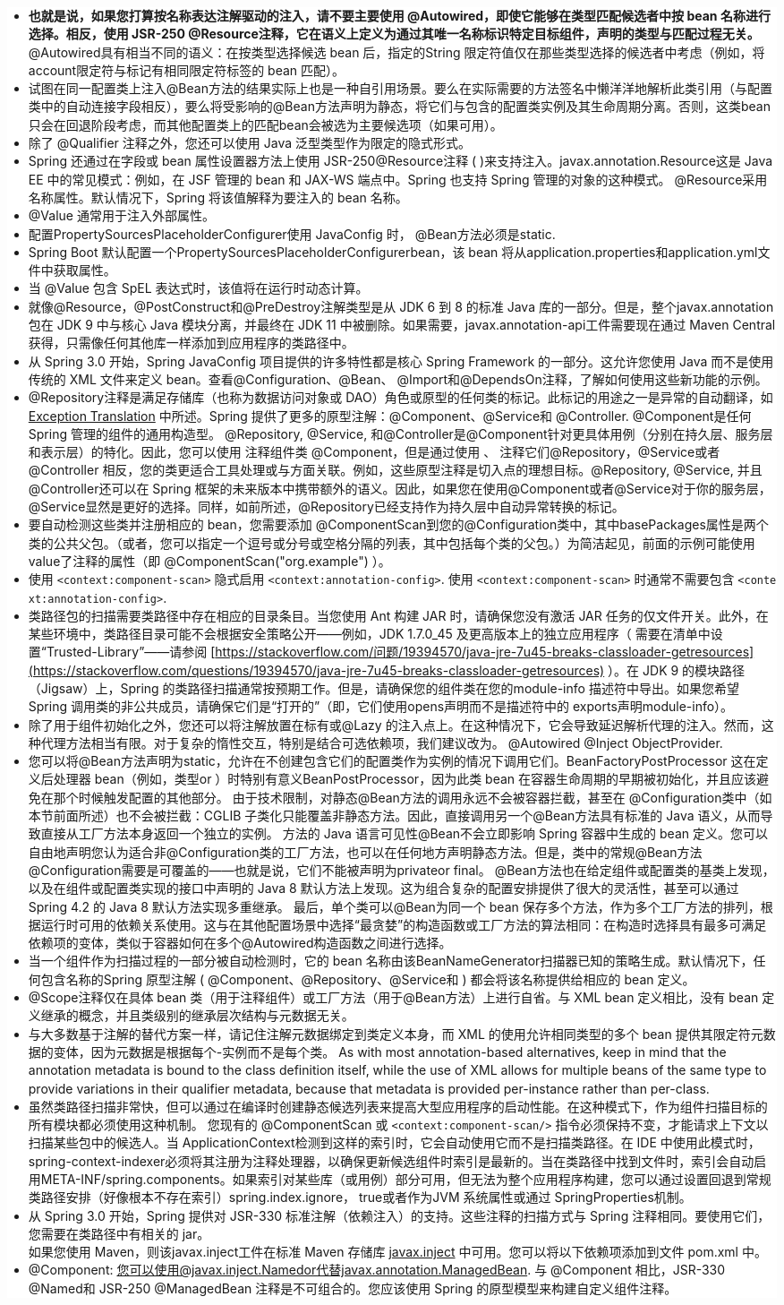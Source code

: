 * **也就是说，如果您打算按名称表达注解驱动的注入，请不要主要使用 @Autowired，即使它能够在类型匹配候选者中按 bean 名称进行选择。相反，使用 JSR-250 @Resource注释，它在语义上定义为通过其唯一名称标识特定目标组件，声明的类型与匹配过程无关。** @Autowired具有相当不同的语义：在按类型选择候选 bean 后，指定的String 限定符值仅在那些类型选择的候选者中考虑（例如，将account限定符与标记有相同限定符标签的 bean 匹配）。
* 试图在同一配置类上注入@Bean方法的结果实际上也是一种自引用场景。要么在实际需要的方法签名中懒洋洋地解析此类引用（与配置类中的自动连接字段相反），要么将受影响的@Bean方法声明为静态，将它们与包含的配置类实例及其生命周期分离。否则，这类bean只会在回退阶段考虑，而其他配置类上的匹配bean会被选为主要候选项（如果可用）。
* 除了 @Qualifier 注释之外，您还可以使用 Java 泛型类型作为限定的隐式形式。
* Spring 还通过在字段或 bean 属性设置器方法上使用 JSR-250@Resource注释 ( )来支持注入。javax.annotation.Resource这是 Java EE 中的常见模式：例如，在 JSF 管理的 bean 和 JAX-WS 端点中。Spring 也支持 Spring 管理的对象的这种模式。 @Resource采用名称属性。默认情况下，Spring 将该值解释为要注入的 bean 名称。
* @Value 通常用于注入外部属性。
* 配置PropertySourcesPlaceholderConfigurer使用 JavaConfig 时， @Bean方法必须是static.
* Spring Boot 默认配置一个PropertySourcesPlaceholderConfigurerbean，该 bean 将从application.properties和application.yml文件中获取属性。
* 当 @Value 包含 SpEL 表达式时，该值将在运行时动态计算。
* 就像@Resource，@PostConstruct和@PreDestroy注解类型是从 JDK 6 到 8 的标准 Java 库的一部分。但是，整个javax.annotation 包在 JDK 9 中与核心 Java 模块分离，并最终在 JDK 11 中被删除。如果需要，javax.annotation-api工件需要现在通过 Maven Central 获得，只需像任何其他库一样添加到应用程序的类路径中。
* 从 Spring 3.0 开始，Spring JavaConfig 项目提供的许多特性都是核心 Spring Framework 的一部分。这允许您使用 Java 而不是使用传统的 XML 文件来定义 bean。查看@Configuration、@Bean、 @Import和@DependsOn注释，了解如何使用这些新功能的示例。
* @Repository注释是满足存储库（也称为数据访问对象或 DAO）角色或原型的任何类的标记。此标记的用途之一是异常的自动翻译，如 [Exception Translation](https://docs.spring.io/spring-framework/docs/current/reference/html/data-access.html#orm-exception-translation) 中所述。Spring 提供了更多的原型注解：@Component、@Service和 @Controller. @Component是任何 Spring 管理的组件的通用构造型。 @Repository, @Service, 和@Controller是@Component针对更具体用例（分别在持久层、服务层和表示层）的特化。因此，您可以使用 注释组件类 @Component，但是通过使用 、 注释它们@Repository，@Service或者@Controller 相反，您的类更适合工具处理或与方面关联。例如，这些原型注释是切入点的理想目标。@Repository, @Service, 并且@Controller还可以在 Spring 框架的未来版本中携带额外的语义。因此，如果您在使用@Component或者@Service对于你的服务层，@Service显然是更好的选择。同样，如前所述，@Repository已经支持作为持久层中自动异常转换的标记。
* 要自动检测这些类并注册相应的 bean，您需要添加 @ComponentScan到您的@Configuration类中，其中basePackages属性是两个类的公共父包。（或者，您可以指定一个逗号或分号或空格分隔的列表，其中包括每个类的父包。）为简洁起见，前面的示例可能使用value了注释的属性（即 @ComponentScan("org.example") ）。
* 使用 `<context:component-scan>` 隐式启用 `<context:annotation-config>`. 使用 `<context:component-scan>`  时通常不需要包含 `<context:annotation-config>`.
* 类路径包的扫描需要类路径中存在相应的目录条目。当您使用 Ant 构建 JAR 时，请确保您没有激活 JAR 任务的仅文件开关。此外，在某些环境中，类路径目录可能不会根据安全策略公开——例如，JDK 1.7.0_45 及更高版本上的独立应用程序（ 需要在清单中设置“Trusted-Library”——请参阅 [https://stackoverflow.com/问题/19394570/java-jre-7u45-breaks-classloader-getresources](https://stackoverflow.com/questions/19394570/java-jre-7u45-breaks-classloader-getresources) ）。在 JDK 9 的模块路径（Jigsaw）上，Spring 的类路径扫描通常按预期工作。但是，请确保您的组件类在您的module-info 描述符中导出。如果您希望 Spring 调用类的非公共成员，请确保它们是“打开的”（即，它们使用opens声明而不是描述符中的 exports声明module-info）。
* 除了用于组件初始化之外，您还可以将注解放置在标有或@Lazy 的注入点上。在这种情况下，它会导致延迟解析代理的注入。然而，这种代理方法相当有限。对于复杂的惰性交互，特别是结合可选依赖项，我们建议改为。 @Autowired @Inject ObjectProvider<MyTargetBean>.
* 您可以将@Bean方法声明为static，允许在不创建包含它们的配置类作为实例的情况下调用它们。BeanFactoryPostProcessor 这在定义后处理器 bean（例如，类型or ）时特别有意义BeanPostProcessor，因为此类 bean 在容器生命周期的早期被初始化，并且应该避免在那个时候触发配置的其他部分。 由于技术限制，对静态@Bean方法的调用永远不会被容器拦截，甚至在 @Configuration类中（如本节前面所述）也不会被拦截：CGLIB 子类化只能覆盖非静态方法。因此，直接调用另一个@Bean方法具有标准的 Java 语义，从而导致直接从工厂方法本身返回一个独立的实例。 方法的 Java 语言可见性@Bean不会立即影响 Spring 容器中生成的 bean 定义。您可以自由地声明您认为适合非@Configuration类的工厂方法，也可以在任何地方声明静态方法。但是，类中的常规@Bean方法@Configuration需要是可覆盖的——也就是说，它们不能被声明为privateor final。 @Bean方法也在给定组件或配置类的基类上发现，以及在组件或配置类实现的接口中声明的 Java 8 默认方法上发现。这为组合复杂的配置安排提供了很大的灵活性，甚至可以通过 Spring 4.2 的 Java 8 默认方法实现多重继承。 最后，单个类可以@Bean为同一个 bean 保存多个方法，作为多个工厂方法的排列，根据运行时可用的依赖关系使用。这与在其他配置场景中选择“最贪婪”的构造函数或工厂方法的算法相同：在构造时选择具有最多可满足依赖项的变体，类似于容器如何在多个@Autowired构造函数之间进行选择。
* 当一个组件作为扫描过程的一部分被自动检测时，它的 bean 名称由该BeanNameGenerator扫描器已知的策略生成。默认情况下，任何包含名称的Spring 原型注解 ( @Component、@Repository、@Service和 ) 都会将该名称提供给相应的 bean 定义。
* @Scope注释仅在具体 bean 类（用于注释组件）或工厂方法（用于@Bean方法）上进行自省。与 XML bean 定义相比，没有 bean 定义继承的概念，并且类级别的继承层次结构与元数据无关。
* 与大多数基于注解的替代方案一样，请记住注解元数据绑定到类定义本身，而 XML 的使用允许相同类型的多个 bean 提供其限定符元数据的变体，因为元数据是根据每个-实例而不是每个类。 As with most annotation-based alternatives, keep in mind that the annotation metadata is bound to the class definition itself, while the use of XML allows for multiple beans of the same type to provide variations in their qualifier metadata, because that metadata is provided per-instance rather than per-class.
* 虽然类路径扫描非常快，但可以通过在编译时创建静态候选列表来提高大型应用程序的启动性能。在这种模式下，作为组件扫描目标的所有模块都必须使用这种机制。	您现有的 @ComponentScan 或 `<context:component-scan/>` 指令必须保持不变，才能请求上下文以扫描某些包中的候选人。当 ApplicationContext检测到这样的索引时，它会自动使用它而不是扫描类路径。在 IDE 中使用此模式时，spring-context-indexer必须将其注册为注释处理器，以确保更新候选组件时索引是最新的。当在类路径中找到文件时，索引会自动启用META-INF/spring.components。如果索引对某些库（或用例）部分可用，但无法为整个应用程序构建，您可以通过设置回退到常规类路径安排（好像根本不存在索引）spring.index.ignore， true或者作为JVM 系统属性或通过 SpringProperties机制。
* 从 Spring 3.0 开始，Spring 提供对 JSR-330 标准注解（依赖注入）的支持。这些注释的扫描方式与 Spring 注释相同。要使用它们，您需要在类路径中有相关的 jar。	
如果您使用 Maven，则该javax.inject工件在标准 Maven 存储库 [javax.inject](https://repo1.maven.org/maven2/javax/inject/javax.inject/1/) 中可用。您可以将以下依赖项添加到文件 pom.xml 中。
* @Component: 您可以使用@javax.inject.Namedor代替javax.annotation.ManagedBean. 与 @Component 相比，JSR-330 @Named和 JSR-250 @ManagedBean 注释是不可组合的。您应该使用 Spring 的原型模型来构建自定义组件注释。